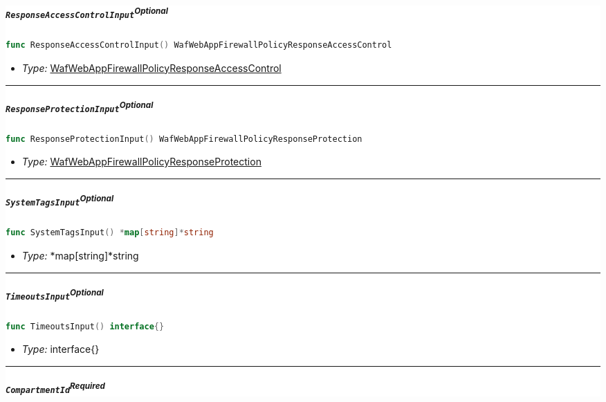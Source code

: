 
##### `ResponseAccessControlInput`<sup>Optional</sup> <a name="ResponseAccessControlInput" id="rhizo-co-terraform-provider-oci.wafWebAppFirewallPolicy.WafWebAppFirewallPolicy.property.responseAccessControlInput"></a>

```go
func ResponseAccessControlInput() WafWebAppFirewallPolicyResponseAccessControl
```

- *Type:* <a href="#rhizo-co-terraform-provider-oci.wafWebAppFirewallPolicy.WafWebAppFirewallPolicyResponseAccessControl">WafWebAppFirewallPolicyResponseAccessControl</a>

---

##### `ResponseProtectionInput`<sup>Optional</sup> <a name="ResponseProtectionInput" id="rhizo-co-terraform-provider-oci.wafWebAppFirewallPolicy.WafWebAppFirewallPolicy.property.responseProtectionInput"></a>

```go
func ResponseProtectionInput() WafWebAppFirewallPolicyResponseProtection
```

- *Type:* <a href="#rhizo-co-terraform-provider-oci.wafWebAppFirewallPolicy.WafWebAppFirewallPolicyResponseProtection">WafWebAppFirewallPolicyResponseProtection</a>

---

##### `SystemTagsInput`<sup>Optional</sup> <a name="SystemTagsInput" id="rhizo-co-terraform-provider-oci.wafWebAppFirewallPolicy.WafWebAppFirewallPolicy.property.systemTagsInput"></a>

```go
func SystemTagsInput() *map[string]*string
```

- *Type:* *map[string]*string

---

##### `TimeoutsInput`<sup>Optional</sup> <a name="TimeoutsInput" id="rhizo-co-terraform-provider-oci.wafWebAppFirewallPolicy.WafWebAppFirewallPolicy.property.timeoutsInput"></a>

```go
func TimeoutsInput() interface{}
```

- *Type:* interface{}

---

##### `CompartmentId`<sup>Required</sup> <a name="CompartmentId" id="rhizo-co-terraform-provider-oci.wafWebAppFirewallPolicy.WafWebAppFirewallPolicy.property.compartmentId"></a>
